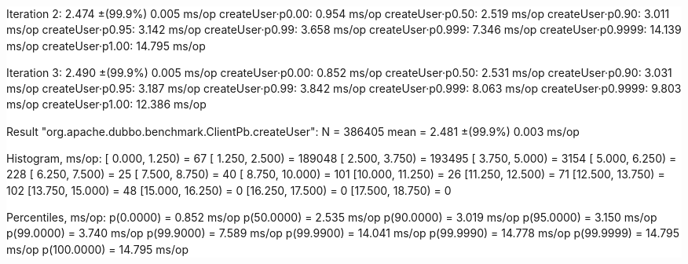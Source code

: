 Iteration   2: 2.474 ±(99.9%) 0.005 ms/op
                 createUser·p0.00:   0.954 ms/op
                 createUser·p0.50:   2.519 ms/op
                 createUser·p0.90:   3.011 ms/op
                 createUser·p0.95:   3.142 ms/op
                 createUser·p0.99:   3.658 ms/op
                 createUser·p0.999:  7.346 ms/op
                 createUser·p0.9999: 14.139 ms/op
                 createUser·p1.00:   14.795 ms/op

Iteration   3: 2.490 ±(99.9%) 0.005 ms/op
                 createUser·p0.00:   0.852 ms/op
                 createUser·p0.50:   2.531 ms/op
                 createUser·p0.90:   3.031 ms/op
                 createUser·p0.95:   3.187 ms/op
                 createUser·p0.99:   3.842 ms/op
                 createUser·p0.999:  8.063 ms/op
                 createUser·p0.9999: 9.803 ms/op
                 createUser·p1.00:   12.386 ms/op



Result "org.apache.dubbo.benchmark.ClientPb.createUser":
  N = 386405
  mean =      2.481 ±(99.9%) 0.003 ms/op

  Histogram, ms/op:
    [ 0.000,  1.250) = 67 
    [ 1.250,  2.500) = 189048 
    [ 2.500,  3.750) = 193495 
    [ 3.750,  5.000) = 3154 
    [ 5.000,  6.250) = 228 
    [ 6.250,  7.500) = 25 
    [ 7.500,  8.750) = 40 
    [ 8.750, 10.000) = 101 
    [10.000, 11.250) = 26 
    [11.250, 12.500) = 71 
    [12.500, 13.750) = 102 
    [13.750, 15.000) = 48 
    [15.000, 16.250) = 0 
    [16.250, 17.500) = 0 
    [17.500, 18.750) = 0 

  Percentiles, ms/op:
      p(0.0000) =      0.852 ms/op
     p(50.0000) =      2.535 ms/op
     p(90.0000) =      3.019 ms/op
     p(95.0000) =      3.150 ms/op
     p(99.0000) =      3.740 ms/op
     p(99.9000) =      7.589 ms/op
     p(99.9900) =     14.041 ms/op
     p(99.9990) =     14.778 ms/op
     p(99.9999) =     14.795 ms/op
    p(100.0000) =     14.795 ms/op
